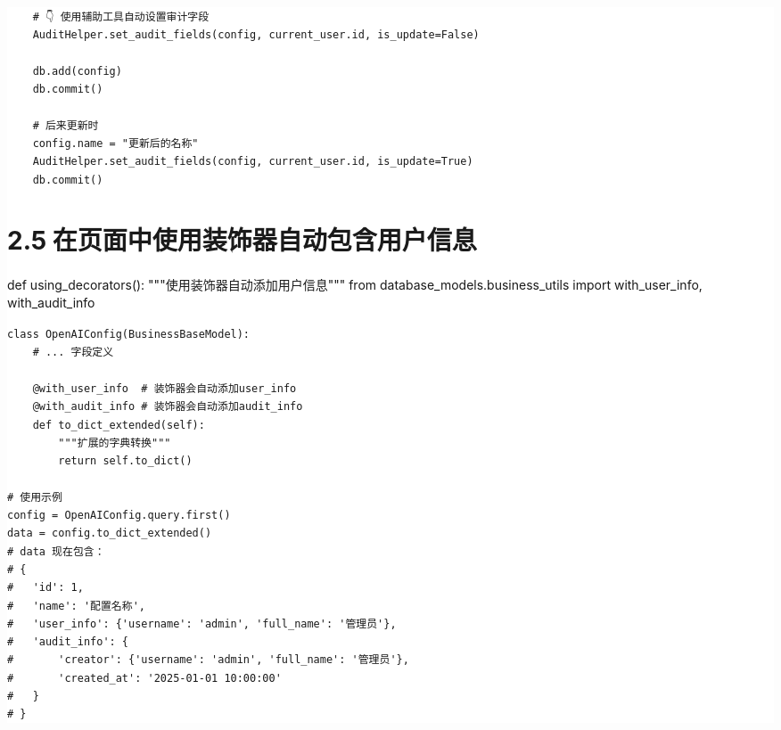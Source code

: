         # 👇 使用辅助工具自动设置审计字段
        AuditHelper.set_audit_fields(config, current_user.id, is_update=False)
        
        db.add(config)
        db.commit()
        
        # 后来更新时
        config.name = "更新后的名称"
        AuditHelper.set_audit_fields(config, current_user.id, is_update=True)
        db.commit()

# 2.5 在页面中使用装饰器自动包含用户信息
def using_decorators():
    """使用装饰器自动添加用户信息"""
    from database_models.business_utils import with_user_info, with_audit_info
    
    class OpenAIConfig(BusinessBaseModel):
        # ... 字段定义
        
        @with_user_info  # 装饰器会自动添加user_info
        @with_audit_info # 装饰器会自动添加audit_info
        def to_dict_extended(self):
            """扩展的字典转换"""
            return self.to_dict()
    
    # 使用示例
    config = OpenAIConfig.query.first()
    data = config.to_dict_extended()
    # data 现在包含：
    # {
    #   'id': 1,
    #   'name': '配置名称',
    #   'user_info': {'username': 'admin', 'full_name': '管理员'},
    #   'audit_info': {
    #       'creator': {'username': 'admin', 'full_name': '管理员'},
    #       'created_at': '2025-01-01 10:00:00'
    #   }
    # }
